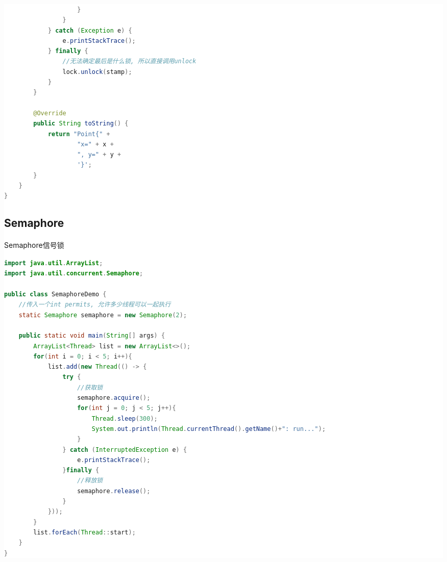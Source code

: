 ```java
                    }
                }
            } catch (Exception e) {
                e.printStackTrace();
            } finally {
                //无法确定最后是什么锁, 所以直接调用unlock
                lock.unlock(stamp);
            }
        }

        @Override
        public String toString() {
            return "Point{" +
                    "x=" + x +
                    ", y=" + y +
                    '}';
        }
    }
}
```



## Semaphore

Semaphore信号锁

```java
import java.util.ArrayList;
import java.util.concurrent.Semaphore;

public class SemaphoreDemo {
    //传入一个int permits, 允许多少线程可以一起执行
    static Semaphore semaphore = new Semaphore(2);

    public static void main(String[] args) {
        ArrayList<Thread> list = new ArrayList<>();
        for(int i = 0; i < 5; i++){
            list.add(new Thread(() -> {
                try {
                    //获取锁
                    semaphore.acquire();
                    for(int j = 0; j < 5; j++){
                        Thread.sleep(300);
                        System.out.println(Thread.currentThread().getName()+": run...");
                    }
                } catch (InterruptedException e) {
                    e.printStackTrace();
                }finally {
                    //释放锁
                    semaphore.release();
                }
            }));
        }
        list.forEach(Thread::start);
    }
}
```
